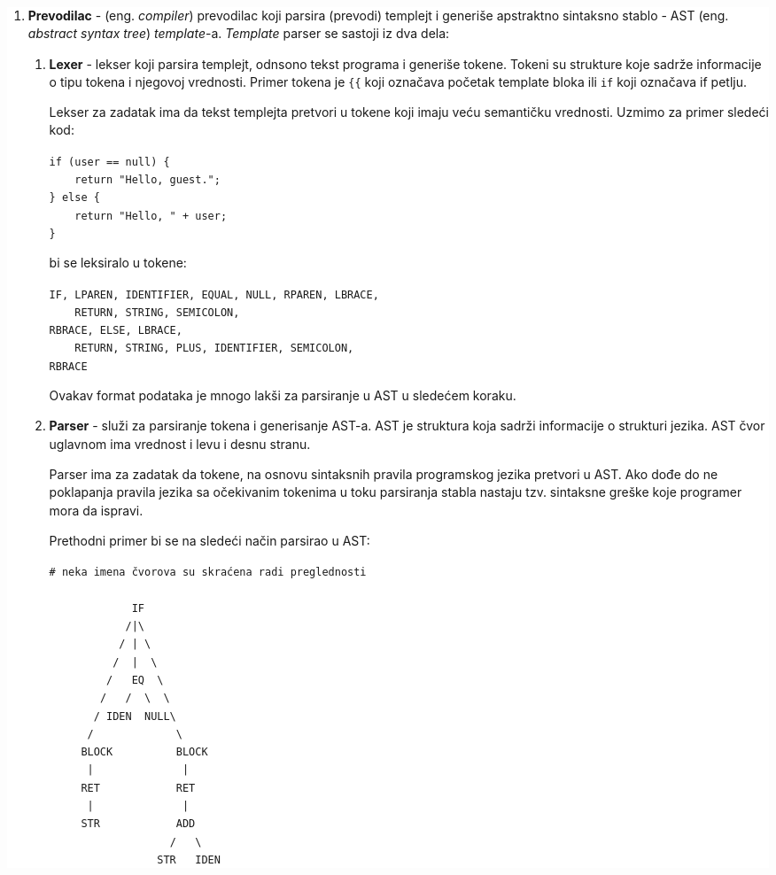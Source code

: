 1. **Prevodilac** - (eng. *compiler*) prevodilac koji parsira (prevodi) templejt i generiše apstraktno sintaksno stablo - AST (eng. *abstract syntax tree*) *template*-a. *Template* parser se sastoji iz dva dela:

    1. **Lexer** - lekser koji parsira templejt, odnsono tekst programa i generiše tokene. Tokeni su strukture koje sadrže informacije o tipu tokena i njegovoj vrednosti. Primer tokena je `{{` koji označava početak template bloka ili `if` koji označava if petlju.

        Lekser za zadatak ima da tekst templejta pretvori u tokene koji imaju veću semantičku vrednosti. Uzmimo za primer sledeći kod:
        ```
        if (user == null) {
            return "Hello, guest.";
        } else {
            return "Hello, " + user;
        }
        ```
        bi se leksiralo u tokene:
        ```
        IF, LPAREN, IDENTIFIER, EQUAL, NULL, RPAREN, LBRACE,
            RETURN, STRING, SEMICOLON,
        RBRACE, ELSE, LBRACE,
            RETURN, STRING, PLUS, IDENTIFIER, SEMICOLON,
        RBRACE
        ```

        Ovakav format podataka je mnogo lakši za parsiranje u AST u sledećem koraku.

    2. **Parser** - služi za parsiranje tokena i generisanje AST-a. AST je struktura koja sadrži informacije o strukturi jezika. AST čvor uglavnom ima vrednost i levu i desnu stranu.

        Parser ima za zadatak da tokene, na osnovu sintaksnih pravila programskog jezika pretvori u AST. Ako dođe do ne poklapanja pravila jezika sa očekivanim tokenima u toku parsiranja stabla nastaju tzv. sintaksne greške koje programer mora da ispravi.

        Prethodni primer bi se na sledeći način parsirao u AST:
        ```
        # neka imena čvorova su skraćena radi preglednosti

                     IF
                    /|\
                   / | \ 
                  /  |  \ 
                 /   EQ  \
                /   /  \  \
               / IDEN  NULL\
              /             \
             BLOCK          BLOCK
              |              |
             RET            RET
              |              |
             STR            ADD
                           /   \
                         STR   IDEN
        ```

